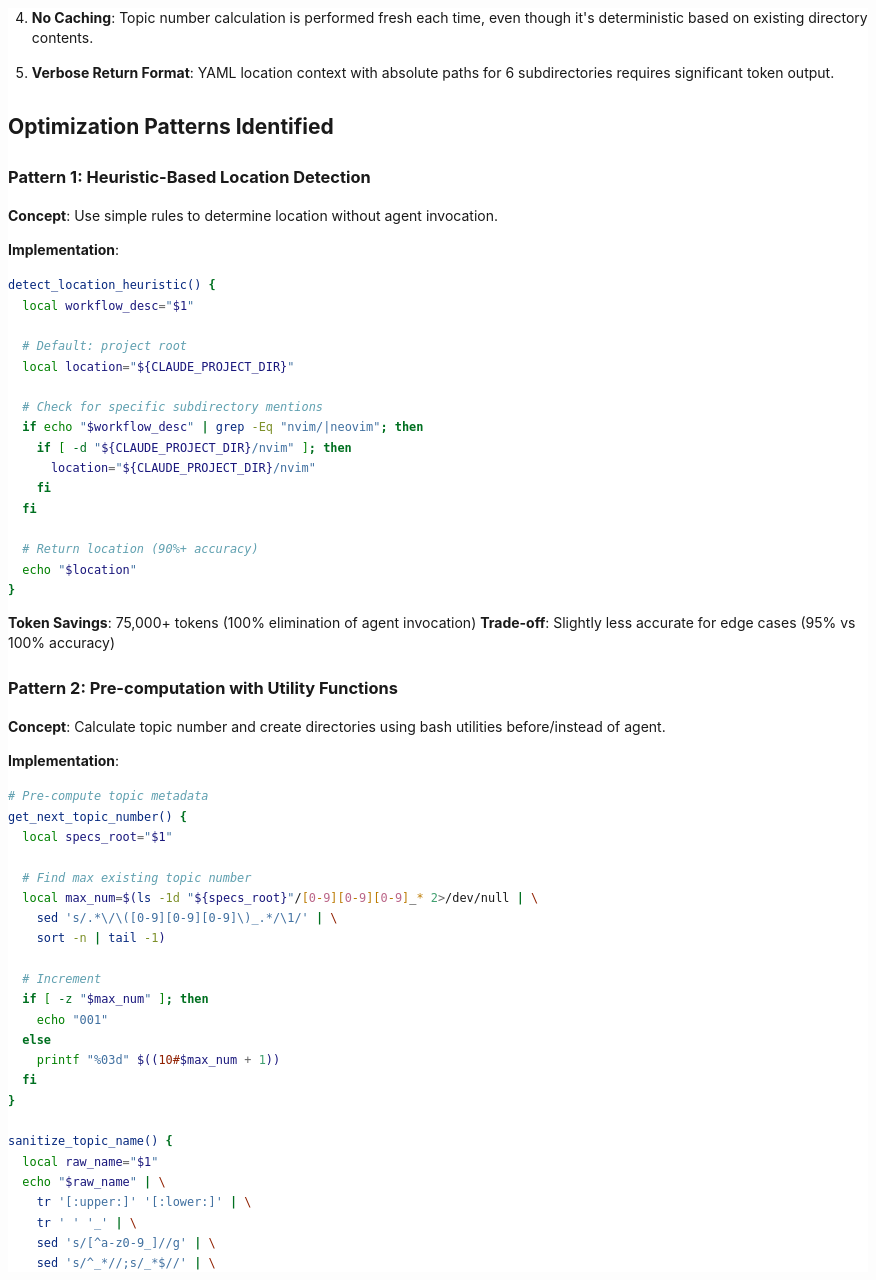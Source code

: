 4. **No Caching**: Topic number calculation is performed fresh each time, even though it's deterministic based on existing directory contents.

5. **Verbose Return Format**: YAML location context with absolute paths for 6 subdirectories requires significant token output.

## Optimization Patterns Identified

### Pattern 1: Heuristic-Based Location Detection

**Concept**: Use simple rules to determine location without agent invocation.

**Implementation**:
```bash
detect_location_heuristic() {
  local workflow_desc="$1"

  # Default: project root
  local location="${CLAUDE_PROJECT_DIR}"

  # Check for specific subdirectory mentions
  if echo "$workflow_desc" | grep -Eq "nvim/|neovim"; then
    if [ -d "${CLAUDE_PROJECT_DIR}/nvim" ]; then
      location="${CLAUDE_PROJECT_DIR}/nvim"
    fi
  fi

  # Return location (90%+ accuracy)
  echo "$location"
}
```

**Token Savings**: 75,000+ tokens (100% elimination of agent invocation)
**Trade-off**: Slightly less accurate for edge cases (95% vs 100% accuracy)

### Pattern 2: Pre-computation with Utility Functions

**Concept**: Calculate topic number and create directories using bash utilities before/instead of agent.

**Implementation**:
```bash
# Pre-compute topic metadata
get_next_topic_number() {
  local specs_root="$1"

  # Find max existing topic number
  local max_num=$(ls -1d "${specs_root}"/[0-9][0-9][0-9]_* 2>/dev/null | \
    sed 's/.*\/\([0-9][0-9][0-9]\)_.*/\1/' | \
    sort -n | tail -1)

  # Increment
  if [ -z "$max_num" ]; then
    echo "001"
  else
    printf "%03d" $((10#$max_num + 1))
  fi
}

sanitize_topic_name() {
  local raw_name="$1"
  echo "$raw_name" | \
    tr '[:upper:]' '[:lower:]' | \
    tr ' ' '_' | \
    sed 's/[^a-z0-9_]//g' | \
    sed 's/^_*//;s/_*$//' | \
```